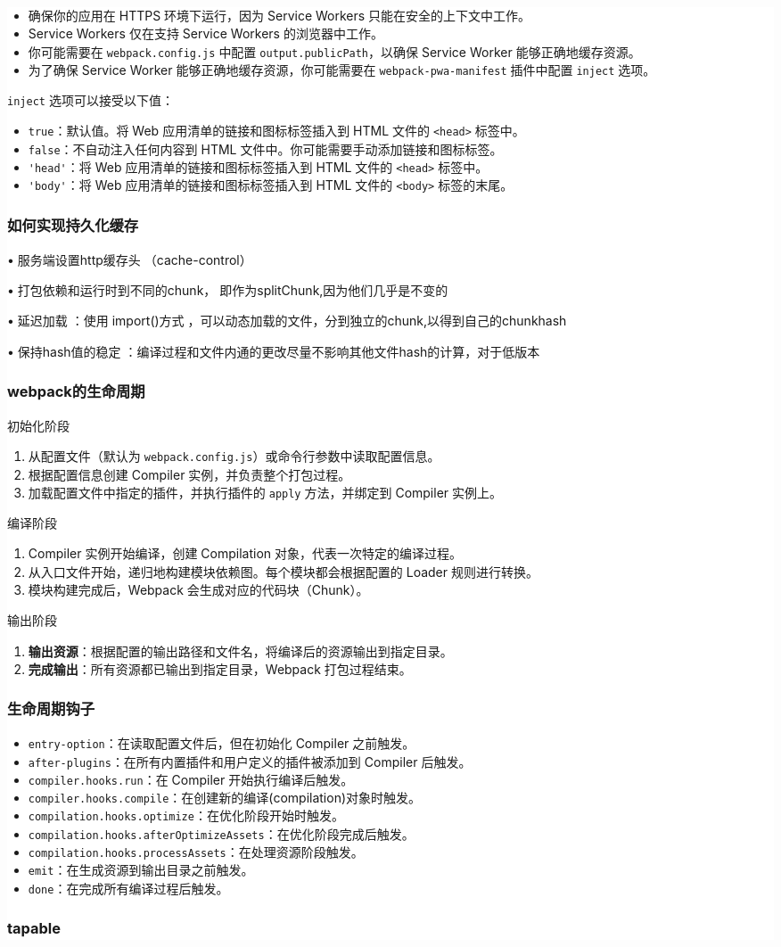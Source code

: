 - 确保你的应用在 HTTPS 环境下运行，因为 Service Workers 只能在安全的上下文中工作。
- Service Workers 仅在支持 Service Workers 的浏览器中工作。
- 你可能需要在 `webpack.config.js` 中配置 `output.publicPath`，以确保 Service Worker 能够正确地缓存资源。
- 为了确保 Service Worker 能够正确地缓存资源，你可能需要在 `webpack-pwa-manifest` 插件中配置 `inject` 选项。



`inject` 选项可以接受以下值：

- `true`：默认值。将 Web 应用清单的链接和图标标签插入到 HTML 文件的 `<head>` 标签中。
- `false`：不自动注入任何内容到 HTML 文件中。你可能需要手动添加链接和图标标签。
- `'head'`：将 Web 应用清单的链接和图标标签插入到 HTML 文件的 `<head>` 标签中。
- `'body'`：将 Web 应用清单的链接和图标标签插入到 HTML 文件的 `<body>` 标签的末尾。

### 如何实现持久化缓存

• 服务端设置http缓存头 （cache-control）

• 打包依赖和运⾏时到不同的chunk， 即作为splitChunk,因为他们⼏乎是不变的

• 延迟加载 ：使⽤ import()⽅式 ，可以动态加载的⽂件，分到独⽴的chunk,以得到⾃⼰的chunkhash

• 保持hash值的稳定 ：编译过程和⽂件内通的更改尽量不影响其他⽂件hash的计算，对于低版本

### webpack的生命周期

初始化阶段

1. 从配置文件（默认为 `webpack.config.js`）或命令行参数中读取配置信息。
2. 根据配置信息创建 Compiler 实例，并负责整个打包过程。
3. 加载配置文件中指定的插件，并执行插件的 `apply` 方法，并绑定到 Compiler 实例上。

编译阶段

1. Compiler 实例开始编译，创建 Compilation 对象，代表一次特定的编译过程。
2. 从入口文件开始，递归地构建模块依赖图。每个模块都会根据配置的 Loader 规则进行转换。
3. 模块构建完成后，Webpack 会生成对应的代码块（Chunk）。

输出阶段

1. **输出资源**：根据配置的输出路径和文件名，将编译后的资源输出到指定目录。
2. **完成输出**：所有资源都已输出到指定目录，Webpack 打包过程结束。

### 生命周期钩子

- `entry-option`：在读取配置文件后，但在初始化 Compiler 之前触发。
- `after-plugins`：在所有内置插件和用户定义的插件被添加到 Compiler 后触发。
- `compiler.hooks.run`：在 Compiler 开始执行编译后触发。
- `compiler.hooks.compile`：在创建新的编译(compilation)对象时触发。
- `compilation.hooks.optimize`：在优化阶段开始时触发。
- `compilation.hooks.afterOptimizeAssets`：在优化阶段完成后触发。
- `compilation.hooks.processAssets`：在处理资源阶段触发。
- `emit`：在生成资源到输出目录之前触发。
- `done`：在完成所有编译过程后触发。

### tapable
